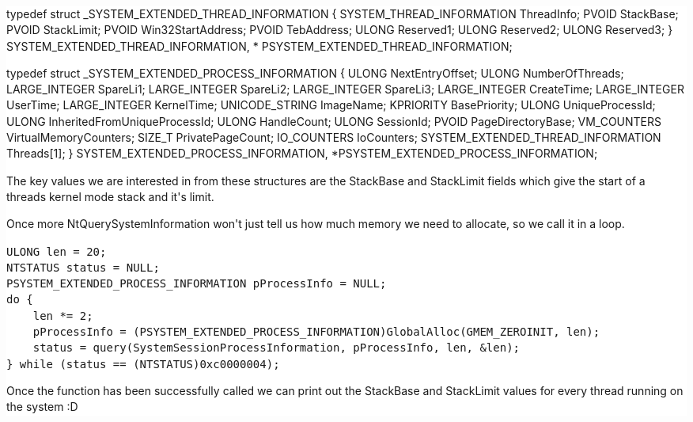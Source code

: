 typedef struct _SYSTEM_EXTENDED_THREAD_INFORMATION
{
	SYSTEM_THREAD_INFORMATION ThreadInfo;
	PVOID StackBase;
	PVOID StackLimit;
	PVOID Win32StartAddress;
	PVOID TebAddress;
	ULONG Reserved1;
	ULONG Reserved2;
	ULONG Reserved3;
} SYSTEM_EXTENDED_THREAD_INFORMATION, *
PSYSTEM_EXTENDED_THREAD_INFORMATION;

typedef struct _SYSTEM_EXTENDED_PROCESS_INFORMATION
{
	ULONG NextEntryOffset;
	ULONG NumberOfThreads;
	LARGE_INTEGER SpareLi1;
	LARGE_INTEGER SpareLi2;
	LARGE_INTEGER SpareLi3;
	LARGE_INTEGER CreateTime;
	LARGE_INTEGER UserTime;
	LARGE_INTEGER KernelTime;
	UNICODE_STRING ImageName;
	KPRIORITY BasePriority;
	ULONG UniqueProcessId;
	ULONG InheritedFromUniqueProcessId;
	ULONG HandleCount;
	ULONG SessionId;
	PVOID PageDirectoryBase;
	VM_COUNTERS VirtualMemoryCounters;
	SIZE_T PrivatePageCount;
	IO_COUNTERS IoCounters;
	SYSTEM_EXTENDED_THREAD_INFORMATION Threads[1];
} SYSTEM_EXTENDED_PROCESS_INFORMATION, *PSYSTEM_EXTENDED_PROCESS_INFORMATION;
</pre>

The key values we are interested in from these structures are the StackBase and StackLimit fields which give the start of a threads kernel mode stack and it's limit.

Once more NtQuerySystemInformation won't just tell us how much memory we need to allocate, so we call it in a loop.

<pre>
ULONG len = 20;
NTSTATUS status = NULL;
PSYSTEM_EXTENDED_PROCESS_INFORMATION pProcessInfo = NULL;
do {
	len *= 2;	
	pProcessInfo = (PSYSTEM_EXTENDED_PROCESS_INFORMATION)GlobalAlloc(GMEM_ZEROINIT, len);
	status = query(SystemSessionProcessInformation, pProcessInfo, len, &len);
} while (status == (NTSTATUS)0xc0000004);
</pre>
Once the function has been successfully called we can print out the StackBase and StackLimit values for every thread running on the system :D 
